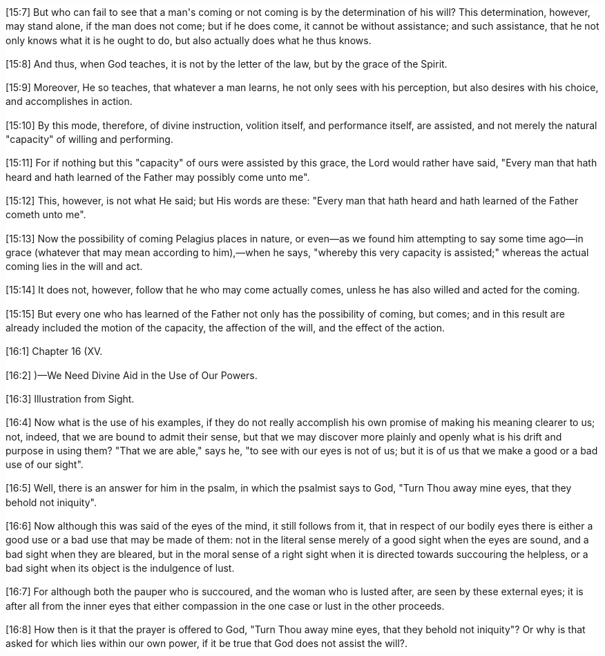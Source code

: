 [15:7] But who can fail to see that a man's coming or not coming is by the determination of his will? This determination, however, may stand alone, if the man does not come; but if he does come, it cannot be without assistance; and such assistance, that he not only knows what it is he ought to do, but also actually does what he thus knows.

[15:8] And thus, when God teaches, it is not by the letter of the law, but by the grace of the Spirit.

[15:9] Moreover, He so teaches, that whatever a man learns, he not only sees with his perception, but also desires with his choice, and accomplishes in action.

[15:10] By this mode, therefore, of divine instruction, volition itself, and performance itself, are assisted, and not merely the natural "capacity" of willing and performing.

[15:11] For if nothing but this "capacity" of ours were assisted by this grace, the Lord would rather have said, "Every man that hath heard and hath learned of the Father may possibly come unto me".

[15:12] This, however, is not what He said; but His words are these: "Every man that hath heard and hath learned of the Father cometh unto me".

[15:13] Now the possibility of coming Pelagius places in nature, or even—as we found him attempting to say some time ago—in grace (whatever that may mean according to him),—when he says, "whereby this very capacity is assisted;" whereas the actual coming lies in the will and act.

[15:14] It does not, however, follow that he who may come actually comes, unless he has also willed and acted for the coming.

[15:15] But every one who has learned of the Father not only has the possibility of coming, but comes; and in this result are already included the motion of the capacity, the affection of the will, and the effect of the action.

[16:1] Chapter 16 (XV.

[16:2] )—We Need Divine Aid in the Use of Our Powers.

[16:3] Illustration from Sight.

[16:4] Now what is the use of his examples, if they do not really accomplish his own promise of making his meaning clearer to us; not, indeed, that we are bound to admit their sense, but that we may discover more plainly and openly what is his drift and purpose in using them? "That we are able," says he, "to see with our eyes is not of us; but it is of us that we make a good or a bad use of our sight".

[16:5] Well, there is an answer for him in the psalm, in which the psalmist says to God, "Turn Thou away mine eyes, that they behold not iniquity".

[16:6] Now although this was said of the eyes of the mind, it still follows from it, that in respect of our bodily eyes there is either a good use or a bad use that may be made of them: not in the literal sense merely of a good sight when the eyes are sound, and a bad sight when they are bleared, but in the moral sense of a right sight when it is directed towards succouring the helpless, or a bad sight when its object is the indulgence of lust.

[16:7] For although both the pauper who is succoured, and the woman who is lusted after, are seen by these external eyes; it is after all from the inner eyes that either compassion in the one case or lust in the other proceeds.

[16:8] How then is it that the prayer is offered to God, "Turn Thou away mine eyes, that they behold not iniquity"? Or why is that asked for which lies within our own power, if it be true that God does not assist the will?.
